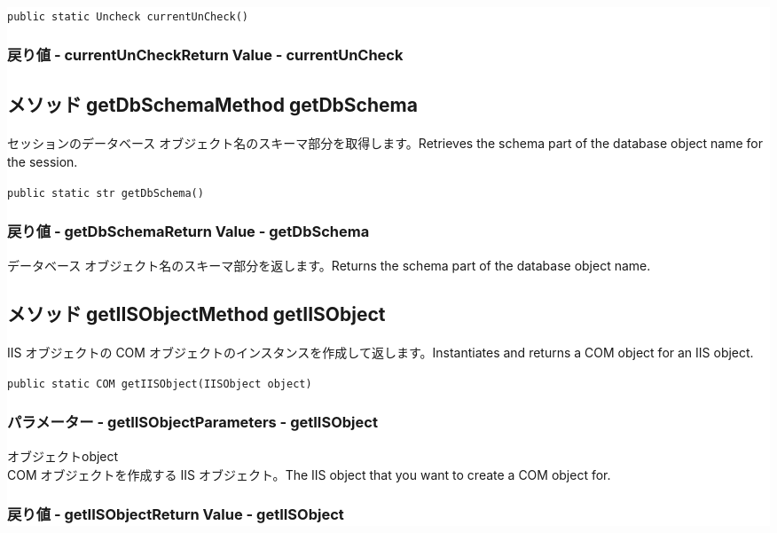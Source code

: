 ```xpp
public static Uncheck currentUnCheck()
```

### <a name="return-value---currentuncheck"></a><span data-ttu-id="0e511-297">戻り値 - currentUnCheck</span><span class="sxs-lookup"><span data-stu-id="0e511-297">Return Value - currentUnCheck</span></span>

## <a name="method-getdbschema"></a><span data-ttu-id="0e511-298">メソッド getDbSchema</span><span class="sxs-lookup"><span data-stu-id="0e511-298">Method getDbSchema</span></span>

<span data-ttu-id="0e511-299">セッションのデータベース オブジェクト名のスキーマ部分を取得します。</span><span class="sxs-lookup"><span data-stu-id="0e511-299">Retrieves the schema part of the database object name for the session.</span></span>

```xpp
public static str getDbSchema()
```

### <a name="return-value---getdbschema"></a><span data-ttu-id="0e511-300">戻り値 - getDbSchema</span><span class="sxs-lookup"><span data-stu-id="0e511-300">Return Value - getDbSchema</span></span>

<span data-ttu-id="0e511-301">データベース オブジェクト名のスキーマ部分を返します。</span><span class="sxs-lookup"><span data-stu-id="0e511-301">Returns the schema part of the database object name.</span></span>

## <a name="method-getiisobject"></a><span data-ttu-id="0e511-302">メソッド getIISObject</span><span class="sxs-lookup"><span data-stu-id="0e511-302">Method getIISObject</span></span>

<span data-ttu-id="0e511-303">IIS オブジェクトの COM オブジェクトのインスタンスを作成して返します。</span><span class="sxs-lookup"><span data-stu-id="0e511-303">Instantiates and returns a COM object for an IIS object.</span></span>

```xpp
public static COM getIISObject(IISObject object)
```

### <a name="parameters---getiisobject"></a><span data-ttu-id="0e511-304">パラメーター - getIISObject</span><span class="sxs-lookup"><span data-stu-id="0e511-304">Parameters - getIISObject</span></span>

<span data-ttu-id="0e511-305">オブジェクト</span><span class="sxs-lookup"><span data-stu-id="0e511-305">object</span></span>  
<span data-ttu-id="0e511-306">COM オブジェクトを作成する IIS オブジェクト。</span><span class="sxs-lookup"><span data-stu-id="0e511-306">The IIS object that you want to create a COM object for.</span></span>

### <a name="return-value---getiisobject"></a><span data-ttu-id="0e511-307">戻り値 - getIISObject</span><span class="sxs-lookup"><span data-stu-id="0e511-307">Return Value - getIISObject</span></span>
